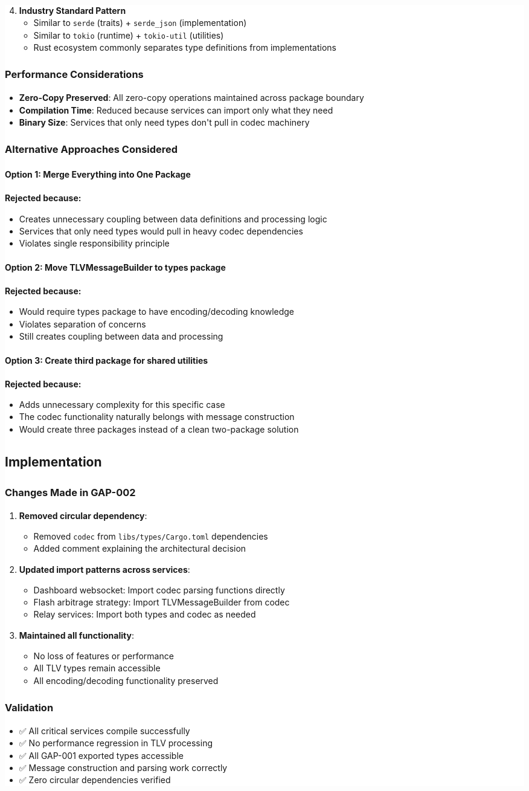 4. **Industry Standard Pattern**
   - Similar to `serde` (traits) + `serde_json` (implementation)
   - Similar to `tokio` (runtime) + `tokio-util` (utilities)
   - Rust ecosystem commonly separates type definitions from implementations

### Performance Considerations

- **Zero-Copy Preserved**: All zero-copy operations maintained across package boundary
- **Compilation Time**: Reduced because services can import only what they need
- **Binary Size**: Services that only need types don't pull in codec machinery

### Alternative Approaches Considered

#### Option 1: Merge Everything into One Package
**Rejected because:**
- Creates unnecessary coupling between data definitions and processing logic
- Services that only need types would pull in heavy codec dependencies
- Violates single responsibility principle

#### Option 2: Move TLVMessageBuilder to types package
**Rejected because:**
- Would require types package to have encoding/decoding knowledge
- Violates separation of concerns
- Still creates coupling between data and processing

#### Option 3: Create third package for shared utilities
**Rejected because:**
- Adds unnecessary complexity for this specific case
- The codec functionality naturally belongs with message construction
- Would create three packages instead of a clean two-package solution

## Implementation

### Changes Made in GAP-002

1. **Removed circular dependency**:
   - Removed `codec` from `libs/types/Cargo.toml` dependencies
   - Added comment explaining the architectural decision

2. **Updated import patterns across services**:
   - Dashboard websocket: Import codec parsing functions directly
   - Flash arbitrage strategy: Import TLVMessageBuilder from codec
   - Relay services: Import both types and codec as needed

3. **Maintained all functionality**:
   - No loss of features or performance
   - All TLV types remain accessible
   - All encoding/decoding functionality preserved

### Validation

- ✅ All critical services compile successfully
- ✅ No performance regression in TLV processing
- ✅ All GAP-001 exported types accessible
- ✅ Message construction and parsing work correctly
- ✅ Zero circular dependencies verified
